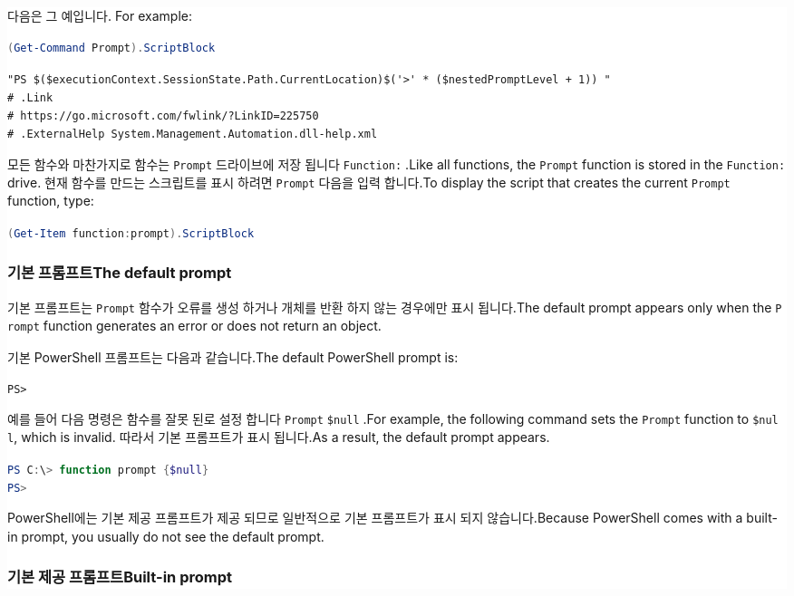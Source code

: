 <span data-ttu-id="49074-123">다음은 그 예입니다. </span><span class="sxs-lookup"><span data-stu-id="49074-123">For example:</span></span>

```powershell
(Get-Command Prompt).ScriptBlock
```

```Output
"PS $($executionContext.SessionState.Path.CurrentLocation)$('>' * ($nestedPromptLevel + 1)) "
# .Link
# https://go.microsoft.com/fwlink/?LinkID=225750
# .ExternalHelp System.Management.Automation.dll-help.xml
```

<span data-ttu-id="49074-124">모든 함수와 마찬가지로 함수는 `Prompt` 드라이브에 저장 됩니다 `Function:` .</span><span class="sxs-lookup"><span data-stu-id="49074-124">Like all functions, the `Prompt` function is stored in the `Function:` drive.</span></span>
<span data-ttu-id="49074-125">현재 함수를 만드는 스크립트를 표시 하려면 `Prompt` 다음을 입력 합니다.</span><span class="sxs-lookup"><span data-stu-id="49074-125">To display the script that creates the current `Prompt` function, type:</span></span>

```powershell
(Get-Item function:prompt).ScriptBlock
```

### <a name="the-default-prompt"></a><span data-ttu-id="49074-126">기본 프롬프트</span><span class="sxs-lookup"><span data-stu-id="49074-126">The default prompt</span></span>

<span data-ttu-id="49074-127">기본 프롬프트는 `Prompt` 함수가 오류를 생성 하거나 개체를 반환 하지 않는 경우에만 표시 됩니다.</span><span class="sxs-lookup"><span data-stu-id="49074-127">The default prompt appears only when the `Prompt` function generates an error or does not return an object.</span></span>

<span data-ttu-id="49074-128">기본 PowerShell 프롬프트는 다음과 같습니다.</span><span class="sxs-lookup"><span data-stu-id="49074-128">The default PowerShell prompt is:</span></span>

```
PS>
```

<span data-ttu-id="49074-129">예를 들어 다음 명령은 함수를 잘못 된로 설정 합니다 `Prompt` `$null` .</span><span class="sxs-lookup"><span data-stu-id="49074-129">For example, the following command sets the `Prompt` function to `$null`, which is invalid.</span></span> <span data-ttu-id="49074-130">따라서 기본 프롬프트가 표시 됩니다.</span><span class="sxs-lookup"><span data-stu-id="49074-130">As a result, the default prompt appears.</span></span>

```powershell
PS C:\> function prompt {$null}
PS>
```

<span data-ttu-id="49074-131">PowerShell에는 기본 제공 프롬프트가 제공 되므로 일반적으로 기본 프롬프트가 표시 되지 않습니다.</span><span class="sxs-lookup"><span data-stu-id="49074-131">Because PowerShell comes with a built-in prompt, you usually do not see the default prompt.</span></span>

### <a name="built-in-prompt"></a><span data-ttu-id="49074-132">기본 제공 프롬프트</span><span class="sxs-lookup"><span data-stu-id="49074-132">Built-in prompt</span></span>
